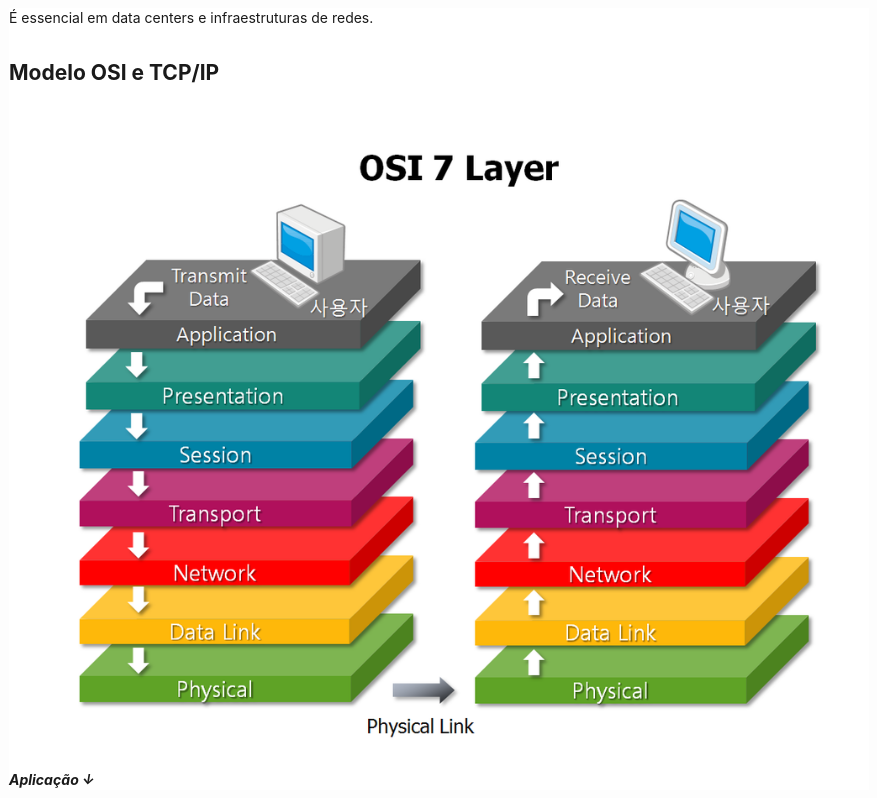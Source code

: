 É essencial em data centers e infraestruturas de redes.

## Modelo OSI e TCP/IP

![Alt text](imgs/redes-sistemas/2911722148_b705ac15d9_o.png)

***Aplicação ↓***
